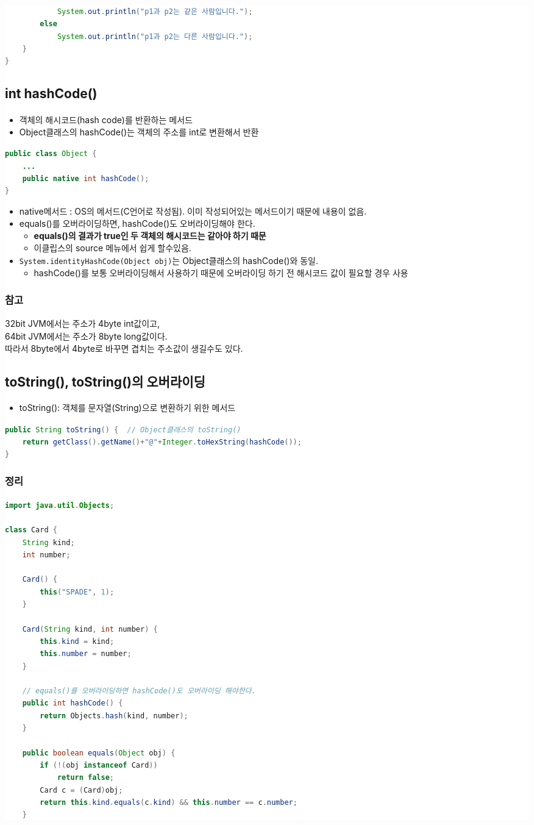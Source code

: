 ```java
			System.out.println("p1과 p2는 같은 사람입니다.");   
		else
			System.out.println("p1과 p2는 다른 사람입니다.");
	}
}
```
## int hashCode()
- 객체의 해시코드(hash code)를 반환하는 메서드
- Object클래스의 hashCode()는 객체의 주소를 int로 변환해서 반환
```java
public class Object {
    ...
    public native int hashCode();
}
```
- native메서드 : OS의 메서드(C언어로 작성됨). 이미 작성되어있는 메서드이기 때문에 내용이 없음.
- equals()를 오버라이딩하면, hashCode()도 오버라이딩해야 한다.
    - **equals()의 결과가 true인 두 객체의 해시코드는 같아야 하기 때문**
	- 이클립스의 source 메뉴에서 쉽게 할수있음.
- `System.identityHashCode(Object obj)`는 Object클래스의 hashCode()와 동일.
    - hashCode()를 보통 오버라이딩해서 사용하기 때문에 오버라이딩 하기 전 해시코드 값이 필요할 경우 사용
### 참고
32bit JVM에서는 주소가 4byte int값이고,  
64bit JVM에서는 주소가 8byte long값이다.  
따라서 8byte에서 4byte로 바꾸면 겹치는 주소값이 생길수도 있다.
## toString(), toString()의 오버라이딩
- toString(): 객체를 문자열(String)으로 변환하기 위한 메서드
```java
public String toString() {	// Object클래스의 toString()
    return getClass().getName()+"@"+Integer.toHexString(hashCode());
}
```
### 정리
```java
import java.util.Objects;

class Card {
	String kind;
	int number;

	Card() {
		this("SPADE", 1);
	}

	Card(String kind, int number) {
		this.kind = kind;
		this.number = number;
	}
	
	// equals()를 오버라이딩하면 hashCode()도 오버라이딩 해야한다.
	public int hashCode() {
		return Objects.hash(kind, number);
	}
	
	public boolean equals(Object obj) {
		if (!(obj instanceof Card))
			return false;
		Card c = (Card)obj;
		return this.kind.equals(c.kind) && this.number == c.number;
	}
```
